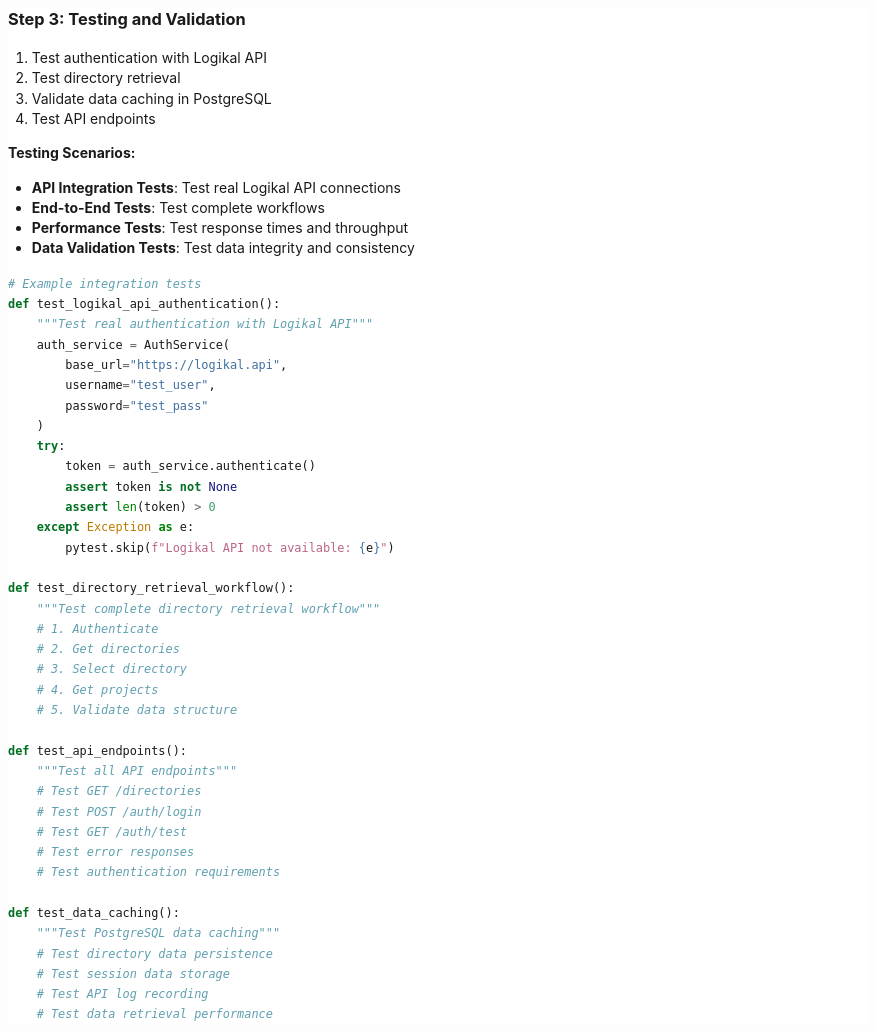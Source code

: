 
### Step 3: Testing and Validation
1. Test authentication with Logikal API
2. Test directory retrieval
3. Validate data caching in PostgreSQL
4. Test API endpoints

**Testing Scenarios:**
- **API Integration Tests**: Test real Logikal API connections
- **End-to-End Tests**: Test complete workflows
- **Performance Tests**: Test response times and throughput
- **Data Validation Tests**: Test data integrity and consistency

```python
# Example integration tests
def test_logikal_api_authentication():
    """Test real authentication with Logikal API"""
    auth_service = AuthService(
        base_url="https://logikal.api",
        username="test_user",
        password="test_pass"
    )
    try:
        token = auth_service.authenticate()
        assert token is not None
        assert len(token) > 0
    except Exception as e:
        pytest.skip(f"Logikal API not available: {e}")

def test_directory_retrieval_workflow():
    """Test complete directory retrieval workflow"""
    # 1. Authenticate
    # 2. Get directories
    # 3. Select directory
    # 4. Get projects
    # 5. Validate data structure

def test_api_endpoints():
    """Test all API endpoints"""
    # Test GET /directories
    # Test POST /auth/login
    # Test GET /auth/test
    # Test error responses
    # Test authentication requirements

def test_data_caching():
    """Test PostgreSQL data caching"""
    # Test directory data persistence
    # Test session data storage
    # Test API log recording
    # Test data retrieval performance
```
